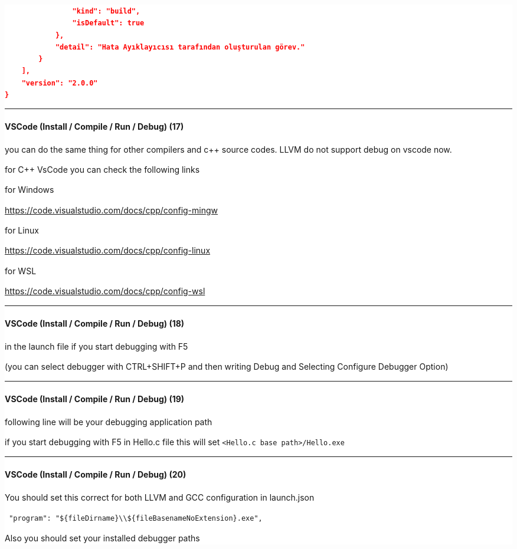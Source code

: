 ```json
                "kind": "build",
                "isDefault": true
            },
            "detail": "Hata Ayıklayıcısı tarafından oluşturulan görev."
        }
    ],
    "version": "2.0.0"
}
```

---

#### VSCode (Install / Compile / Run / Debug) (17)

you can do the same thing for other compilers and c++ source codes. LLVM do not support debug on vscode now.

for C++ VsCode you can check the following links

for Windows

https://code.visualstudio.com/docs/cpp/config-mingw

for Linux

https://code.visualstudio.com/docs/cpp/config-linux

for WSL

https://code.visualstudio.com/docs/cpp/config-wsl

---

#### VSCode (Install / Compile / Run / Debug) (18)

in the launch file if you start debugging with F5

(you can select debugger with CTRL+SHIFT+P and then writing Debug and Selecting Configure Debugger Option)

---

#### VSCode (Install / Compile / Run / Debug) (19)

following line will be your debugging application path

if you start debugging with F5 in Hello.c file this will set `<Hello.c base path>/Hello.exe`

---

#### VSCode (Install / Compile / Run / Debug) (20)

You should set this correct for both LLVM and GCC configuration in launch.json

```
 "program": "${fileDirname}\\${fileBasenameNoExtension}.exe",
```

Also you should set your installed debugger paths
